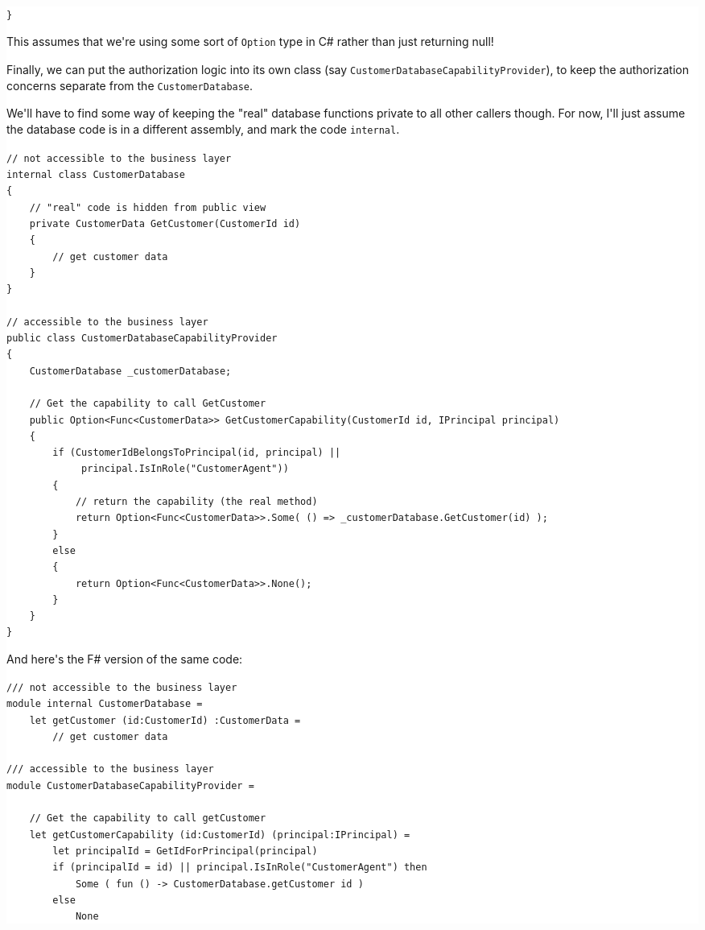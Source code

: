 ```
}
```

This assumes that we're using some sort of `Option` type in C# rather than just returning null!

Finally, we can put the authorization logic into its own class (say `CustomerDatabaseCapabilityProvider`), to keep the authorization concerns separate from the `CustomerDatabase`. 

We'll have to find some way of keeping the "real" database functions private to all other callers though.
For now, I'll just assume the database code is in a different assembly, and mark the code `internal`.

```
// not accessible to the business layer
internal class CustomerDatabase
{
    // "real" code is hidden from public view
    private CustomerData GetCustomer(CustomerId id)
    {  
        // get customer data
    }
}

// accessible to the business layer
public class CustomerDatabaseCapabilityProvider
{
    CustomerDatabase _customerDatabase;
    
    // Get the capability to call GetCustomer
    public Option<Func<CustomerData>> GetCustomerCapability(CustomerId id, IPrincipal principal)
    {
        if (CustomerIdBelongsToPrincipal(id, principal) ||
             principal.IsInRole("CustomerAgent"))
        {
            // return the capability (the real method)
            return Option<Func<CustomerData>>.Some( () => _customerDatabase.GetCustomer(id) );
        }
        else
        {
            return Option<Func<CustomerData>>.None();
        }
    }
}
```

And here's the F# version of the same code:

```
/// not accessible to the business layer
module internal CustomerDatabase = 
    let getCustomer (id:CustomerId) :CustomerData = 
        // get customer data

/// accessible to the business layer        
module CustomerDatabaseCapabilityProvider =         
 
    // Get the capability to call getCustomer
    let getCustomerCapability (id:CustomerId) (principal:IPrincipal) = 
        let principalId = GetIdForPrincipal(principal)
        if (principalId = id) || principal.IsInRole("CustomerAgent") then
            Some ( fun () -> CustomerDatabase.getCustomer id )
        else
            None
```
